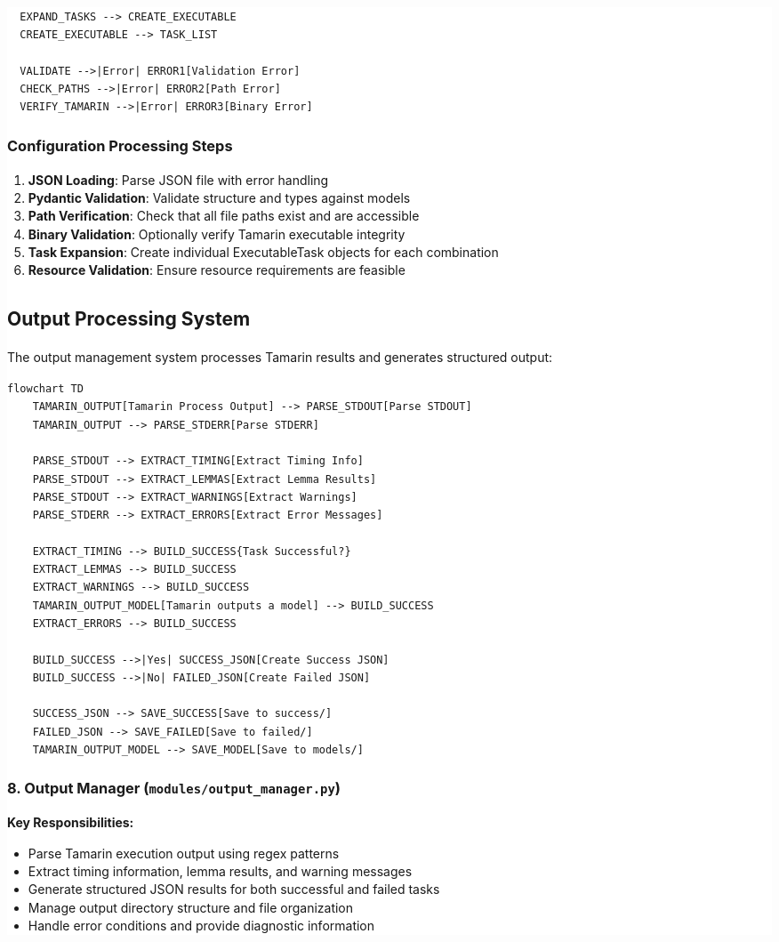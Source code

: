 ```mermaid
  EXPAND_TASKS --> CREATE_EXECUTABLE
  CREATE_EXECUTABLE --> TASK_LIST

  VALIDATE -->|Error| ERROR1[Validation Error]
  CHECK_PATHS -->|Error| ERROR2[Path Error]
  VERIFY_TAMARIN -->|Error| ERROR3[Binary Error]
```

### Configuration Processing Steps

1. **JSON Loading**: Parse JSON file with error handling
2. **Pydantic Validation**: Validate structure and types against models
3. **Path Verification**: Check that all file paths exist and are accessible
4. **Binary Validation**: Optionally verify Tamarin executable integrity
5. **Task Expansion**: Create individual ExecutableTask objects for each combination
6. **Resource Validation**: Ensure resource requirements are feasible

## Output Processing System

The output management system processes Tamarin results and generates structured output:

```mermaid
flowchart TD
    TAMARIN_OUTPUT[Tamarin Process Output] --> PARSE_STDOUT[Parse STDOUT]
    TAMARIN_OUTPUT --> PARSE_STDERR[Parse STDERR]

    PARSE_STDOUT --> EXTRACT_TIMING[Extract Timing Info]
    PARSE_STDOUT --> EXTRACT_LEMMAS[Extract Lemma Results]
    PARSE_STDOUT --> EXTRACT_WARNINGS[Extract Warnings]
    PARSE_STDERR --> EXTRACT_ERRORS[Extract Error Messages]

    EXTRACT_TIMING --> BUILD_SUCCESS{Task Successful?}
    EXTRACT_LEMMAS --> BUILD_SUCCESS
    EXTRACT_WARNINGS --> BUILD_SUCCESS
    TAMARIN_OUTPUT_MODEL[Tamarin outputs a model] --> BUILD_SUCCESS
    EXTRACT_ERRORS --> BUILD_SUCCESS

    BUILD_SUCCESS -->|Yes| SUCCESS_JSON[Create Success JSON]
    BUILD_SUCCESS -->|No| FAILED_JSON[Create Failed JSON]

    SUCCESS_JSON --> SAVE_SUCCESS[Save to success/]
    FAILED_JSON --> SAVE_FAILED[Save to failed/]
    TAMARIN_OUTPUT_MODEL --> SAVE_MODEL[Save to models/]
```

### 8. Output Manager (`modules/output_manager.py`)

**Key Responsibilities:**
- Parse Tamarin execution output using regex patterns
- Extract timing information, lemma results, and warning messages
- Generate structured JSON results for both successful and failed tasks
- Manage output directory structure and file organization
- Handle error conditions and provide diagnostic information
